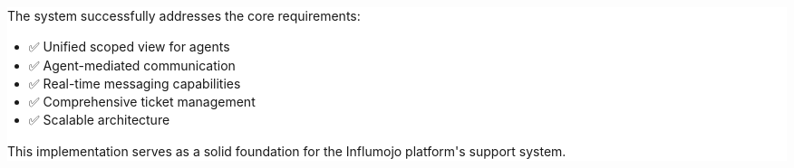 The system successfully addresses the core requirements:
- ✅ Unified scoped view for agents
- ✅ Agent-mediated communication
- ✅ Real-time messaging capabilities
- ✅ Comprehensive ticket management
- ✅ Scalable architecture

This implementation serves as a solid foundation for the Influmojo platform's support system. 